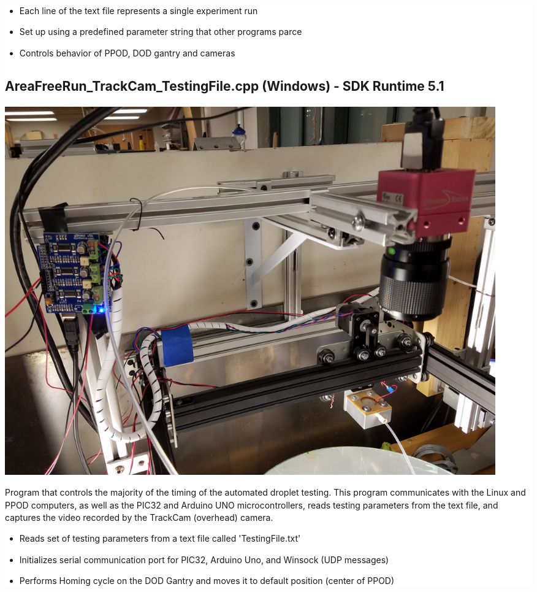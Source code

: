 - Each line of the text file represents a single experiment run

- Set up using a predefined parameter string that other programs parce

- Controls behavior of PPOD, DOD gantry and cameras

## AreaFreeRun_TrackCam_TestingFile.cpp (Windows) - SDK Runtime 5.1

<img src="/public/images/dod_overhead_camera.jpg" alt="TrackCam" style="width: 800px;"/>

Program that controls the majority of the timing of the automated droplet testing. This program communicates with the Linux and PPOD computers, as well as the PIC32 and Arduino UNO microcontrollers, reads testing parameters from the text file, and captures the video recorded by the TrackCam (overhead) camera.

- Reads set of testing parameters from a text file called 'TestingFile.txt'

- Initializes serial communication port for PIC32, Arduino Uno, and Winsock (UDP messages)

- Performs Homing cycle on the DOD Gantry and moves it to default position (center of PPOD)
